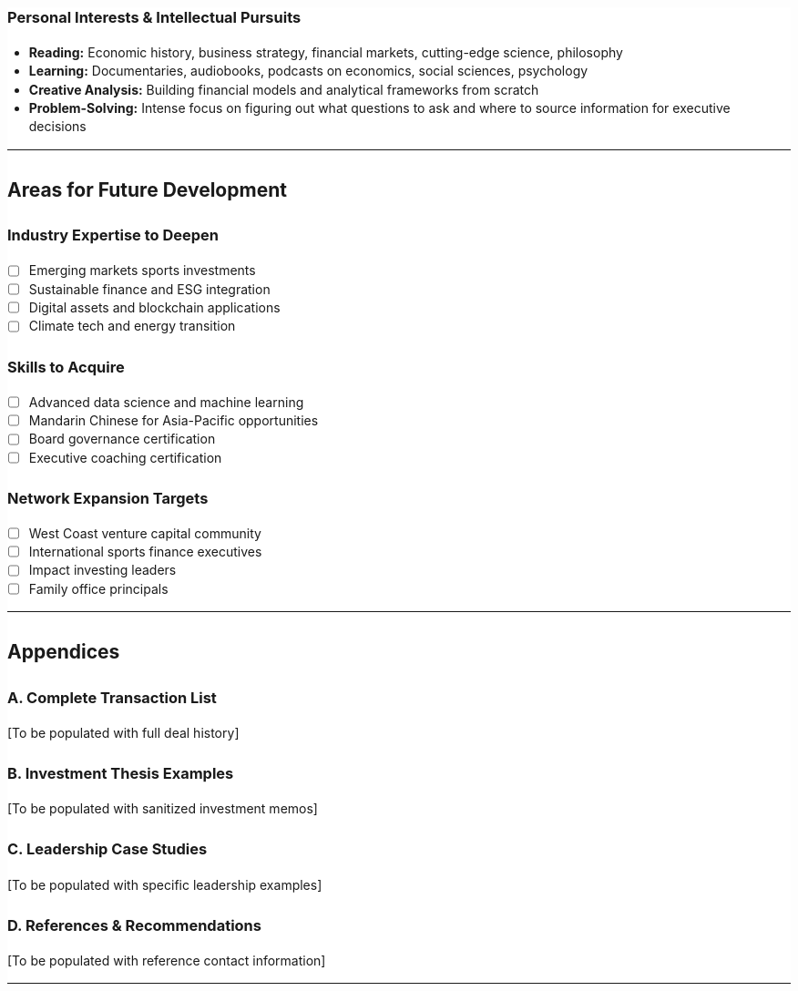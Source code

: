 ### Personal Interests & Intellectual Pursuits
- **Reading:** Economic history, business strategy, financial markets, cutting-edge science, philosophy
- **Learning:** Documentaries, audiobooks, podcasts on economics, social sciences, psychology
- **Creative Analysis:** Building financial models and analytical frameworks from scratch
- **Problem-Solving:** Intense focus on figuring out what questions to ask and where to source information for executive decisions

---

## Areas for Future Development

### Industry Expertise to Deepen
- [ ] Emerging markets sports investments
- [ ] Sustainable finance and ESG integration
- [ ] Digital assets and blockchain applications
- [ ] Climate tech and energy transition

### Skills to Acquire
- [ ] Advanced data science and machine learning
- [ ] Mandarin Chinese for Asia-Pacific opportunities
- [ ] Board governance certification
- [ ] Executive coaching certification

### Network Expansion Targets
- [ ] West Coast venture capital community
- [ ] International sports finance executives
- [ ] Impact investing leaders
- [ ] Family office principals

---

## Appendices

### A. Complete Transaction List
[To be populated with full deal history]

### B. Investment Thesis Examples
[To be populated with sanitized investment memos]

### C. Leadership Case Studies
[To be populated with specific leadership examples]

### D. References & Recommendations
[To be populated with reference contact information]

---
